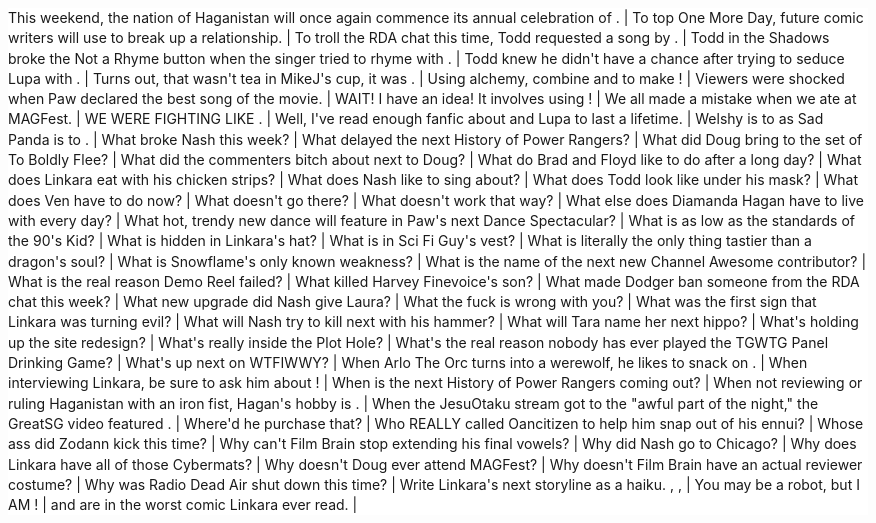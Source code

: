 This weekend, the nation of Haganistan will once again commence its annual celebration of <BLANK>. |
To top One More Day, future comic writers will use <BLANK> to break up a relationship. |
To troll the RDA chat this time, Todd requested a song by <BLANK>. |
Todd in the Shadows broke the Not a Rhyme button when the singer tried to rhyme <BLANK> with <BLANK>. |
Todd knew he didn't have a chance after trying to seduce Lupa with <BLANK>. |
Turns out, that wasn't tea in MikeJ's cup, it was <BLANK>. |
Using alchemy, combine <BLANK> and <BLANK> to make <BLANK>! |
Viewers were shocked when Paw declared <BLANK> the best song of the movie. |
WAIT! I have an idea! It involves using <BLANK>! |
We all made a mistake when we ate <BLANK> at MAGFest. |
WE WERE FIGHTING LIKE <BLANK>. |
Well, I've read enough fanfic about <BLANK> and Lupa to last a lifetime. |
Welshy is to <BLANK> as Sad Panda is to <BLANK>. |
What broke Nash this week? <BLANK> |
What delayed the next History of Power Rangers? <BLANK> |
What did Doug bring to the set of To Boldly Flee? <BLANK> |
What did the commenters bitch about next to Doug? <BLANK> |
What do Brad and Floyd like to do after a long day? <BLANK> |
What does Linkara eat with his chicken strips? <BLANK> |
What does Nash like to sing about? <BLANK> |
What does Todd look like under his mask? <BLANK> |
What does Ven have to do now? <BLANK> |
What doesn't go there? <BLANK> |
What doesn't work that way? <BLANK> |
What else does Diamanda Hagan have to live with every day? <BLANK> |
What hot, trendy new dance will feature in Paw's next Dance Spectacular? <BLANK> |
What is as low as the standards of the 90's Kid? <BLANK> |
What is hidden in Linkara's hat? <BLANK> |
What is in Sci Fi Guy's vest? <BLANK> |
What is literally the only thing tastier than a dragon's soul? <BLANK> |
What is Snowflame's only known weakness? <BLANK> |
What is the name of the next new Channel Awesome contributor? <BLANK> |
What is the real reason Demo Reel failed? <BLANK> |
What killed Harvey Finevoice's son? <BLANK> |
What made Dodger ban someone from the RDA chat this week? <BLANK> |
What new upgrade did Nash give Laura? <BLANK> |
What the fuck is wrong with you? <BLANK> |
What was the first sign that Linkara was turning evil? <BLANK> |
What will Nash try to kill next with his hammer? <BLANK> |
What will Tara name her next hippo? <BLANK> |
What's holding up the site redesign? <BLANK> |
What's really inside the Plot Hole? <BLANK> |
What's the real reason nobody has ever played the TGWTG Panel Drinking Game? <BLANK> |
What's up next on WTFIWWY? <BLANK> |
When Arlo The Orc turns into a werewolf, he likes to snack on <BLANK>. |
When interviewing Linkara, be sure to ask him about <BLANK>! |
When is the next History of Power Rangers coming out? <BLANK> |
When not reviewing or ruling Haganistan with an iron fist, Hagan's hobby is <BLANK>. |
When the JesuOtaku stream got to the "awful part of the night," the GreatSG video featured <BLANK>. |
Where'd he purchase that? <BLANK> |
Who REALLY called Oancitizen to help him snap out of his ennui? <BLANK> |
Whose ass did Zodann kick this time? <BLANK> |
Why can't Film Brain stop extending his final vowels? <BLANK> |
Why did Nash go to Chicago? <BLANK> |
Why does Linkara have all of those Cybermats? <BLANK> |
Why doesn't Doug ever attend MAGFest? <BLANK> |
Why doesn't Film Brain have an actual reviewer costume? <BLANK> |
Why was Radio Dead Air shut down this time? <BLANK> |
Write Linkara's next storyline as a haiku. <BLANK>, <BLANK>, <BLANK> |
You may be a robot, but I AM <BLANK>! |
<BLANK> and <BLANK> are in the worst comic Linkara ever read. |